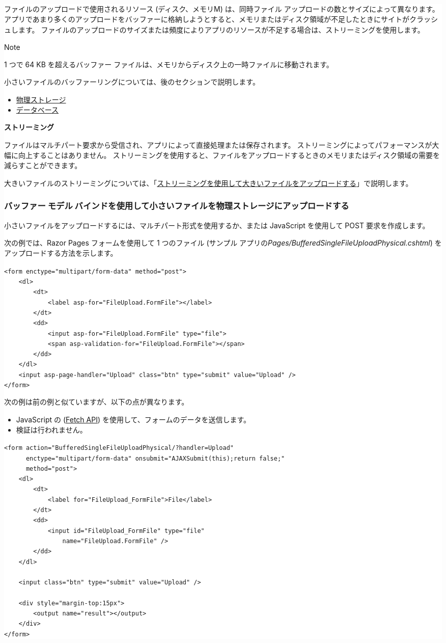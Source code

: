 ファイルのアップロードで使用されるリソース (ディスク、メモリM) は、同時ファイル アップロードの数とサイズによって異なります。 アプリであまり多くのアップロードをバッファーに格納しようとすると、メモリまたはディスク領域が不足したときにサイトがクラッシュします。 ファイルのアップロードのサイズまたは頻度によりアプリのリソースが不足する場合は、ストリーミングを使用します。

> [!NOTE]
> 1 つで 64 KB を超えるバッファー ファイルは、メモリからディスク上の一時ファイルに移動されます。

小さいファイルのバッファーリングについては、後のセクションで説明します。

* [物理ストレージ](#upload-small-files-with-buffered-model-binding-to-physical-storage)
* [データベース](#upload-small-files-with-buffered-model-binding-to-a-database)

**ストリーミング**

ファイルはマルチパート要求から受信され、アプリによって直接処理または保存されます。 ストリーミングによってパフォーマンスが大幅に向上することはありません。 ストリーミングを使用すると、ファイルをアップロードするときのメモリまたはディスク領域の需要を減らすことができます。

大きいファイルのストリーミングについては、「[ストリーミングを使用して大きいファイルをアップロードする](#upload-large-files-with-streaming)」で説明します。

### <a name="upload-small-files-with-buffered-model-binding-to-physical-storage"></a>バッファー モデル バインドを使用して小さいファイルを物理ストレージにアップロードする

小さいファイルをアップロードするには、マルチパート形式を使用するか、または JavaScript を使用して POST 要求を作成します。

次の例では、Razor Pages フォームを使用して 1 つのファイル (サンプル アプリの*Pages/BufferedSingleFileUploadPhysical.cshtml*) をアップロードする方法を示します。

```cshtml
<form enctype="multipart/form-data" method="post">
    <dl>
        <dt>
            <label asp-for="FileUpload.FormFile"></label>
        </dt>
        <dd>
            <input asp-for="FileUpload.FormFile" type="file">
            <span asp-validation-for="FileUpload.FormFile"></span>
        </dd>
    </dl>
    <input asp-page-handler="Upload" class="btn" type="submit" value="Upload" />
</form>
```

次の例は前の例と似ていますが、以下の点が異なります。

* JavaScript の ([Fetch API](https://developer.mozilla.org/docs/Web/API/Fetch_API)) を使用して、フォームのデータを送信します。
* 検証は行われません。

```cshtml
<form action="BufferedSingleFileUploadPhysical/?handler=Upload" 
      enctype="multipart/form-data" onsubmit="AJAXSubmit(this);return false;" 
      method="post">
    <dl>
        <dt>
            <label for="FileUpload_FormFile">File</label>
        </dt>
        <dd>
            <input id="FileUpload_FormFile" type="file" 
                name="FileUpload.FormFile" />
        </dd>
    </dl>

    <input class="btn" type="submit" value="Upload" />

    <div style="margin-top:15px">
        <output name="result"></output>
    </div>
</form>

```